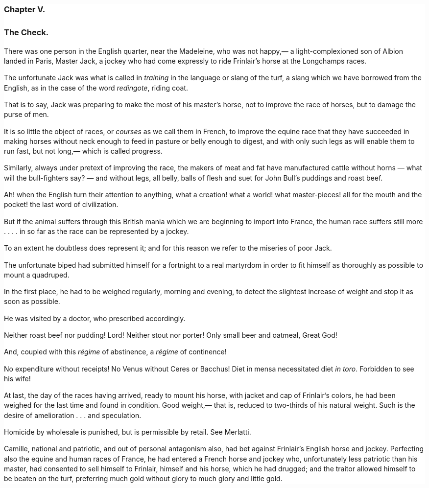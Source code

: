 ### Chapter V.

### The Check.

There was one person in the English quarter, near the Madeleine, who was not happy,— a light-complexioned son of Albion landed in Paris, Master Jack, a jockey who had come expressly to ride Frinlair’s horse at the Longchamps races.

The unfortunate Jack was what is called in *training* in the language or slang of the turf, a slang which we have borrowed from the English, as in the case of the word *redingote*, riding coat.

That is to say, Jack was preparing to make the most of his master’s horse, not to improve the race of horses, but to damage the purse of men.

It is so little the object of races, or *courses* as we call them in French, to improve the equine race that they have succeeded in making horses without neck enough to feed in pasture or belly enough to digest, and with only such legs as will enable them to run fast, but not long,— which is called progress.

Similarly, always under pretext of improving the race, the makers of meat and fat have manufactured cattle without horns — what will the bull-fighters say? — and without legs, all belly, balls of flesh and suet for John Bull’s puddings and roast beef.

Ah! when the English turn their attention to anything, what a creation! what a world! what master-pieces! all for the mouth and the pocket! the last word of civilization.

But if the animal suffers through this British mania which we are beginning to import into France, the human race suffers still more . . . . in so far as the race can be represented by a jockey.

To an extent he doubtless does represent it; and for this reason we refer to the miseries of poor Jack.

The unfortunate biped had submitted himself for a fortnight to a real martyrdom in order to fit himself as thoroughly as possible to mount a quadruped.

In the first place, he had to be weighed regularly, morning and evening, to detect the slightest increase of weight and stop it as soon as possible.

He was visited by a doctor, who prescribed accordingly.

Neither roast beef nor pudding! Lord! Neither stout nor porter! Only small beer and oatmeal, Great God!

And, coupled with this *régime* of abstinence, a *régime* of continence!

No expenditure without receipts! No Venus without Ceres or Bacchus! Diet in mensa necessitated diet *in toro*. Forbidden to see his wife!

At last, the day of the races having arrived, ready to mount his horse, with jacket and cap of Frinlair’s colors, he had been weighed for the last time and found in condition. Good weight,— that is, reduced to two-thirds of his natural weight. Such is the desire of amelioration . . . and speculation.

Homicide by wholesale is punished, but is permissible by retail. See Merlatti.

Camille, national and patriotic, and out of personal antagonism also, had bet against Frinlair’s English horse and jockey. Perfecting also the equine and human races of France, he had entered a French horse and jockey who, unfortunately less patriotic than his master, had consented to sell himself to Frinlair, himself and his horse, which he had drugged; and the traitor allowed himself to be beaten on the turf, preferring much gold without glory to much glory and little gold.
